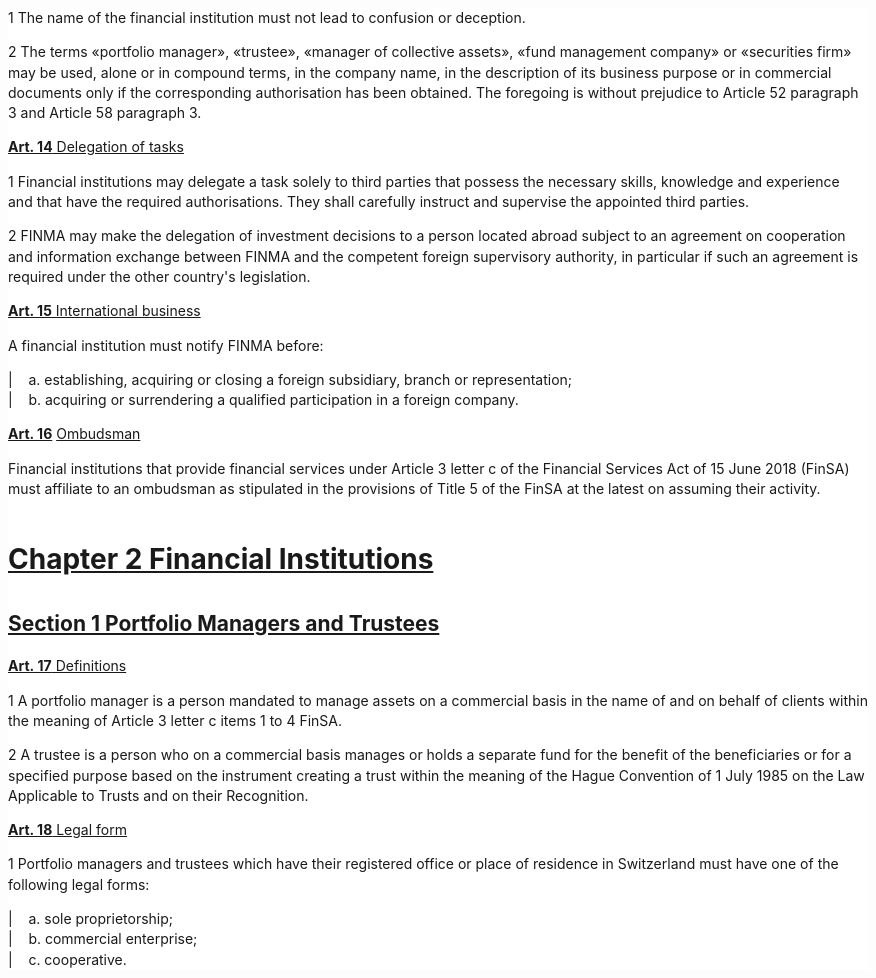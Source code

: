 1 The name of the financial institution must not lead to confusion or deception.

2 The terms «portfolio manager», «trustee», «manager of collective assets», «fund management company» or «securities firm» may be used, alone or in compound terms, in the company name, in the description of its business purpose or in commercial documents only if the corresponding authorisation has been obtained. The foregoing is without prejudice to Article 52 paragraph 3 and Article 58 paragraph 3.

[**Art. 14** Delegation of tasks](https://www.fedlex.admin.ch/eli/cc/2018/801/en#art_14) 

1 Financial institutions may delegate a task solely to third parties that possess the necessary skills, knowledge and experience and that have the required authorisations. They shall carefully instruct and supervise the appointed third parties.

2 FINMA may make the delegation of investment decisions to a person located abroad subject to an agreement on cooperation and information exchange between FINMA and the competent foreign supervisory authority, in particular if such an agreement is required under the other country's legislation.

[**Art. 15** International business](https://www.fedlex.admin.ch/eli/cc/2018/801/en#art_15) 

A financial institution must notify FINMA before: 


|    a. establishing, acquiring or closing a foreign subsidiary, branch or representation;  
|    b. acquiring or surrendering a qualified participation in a foreign company.

[**Art. 16**](https://www.fedlex.admin.ch/eli/cc/2018/801/en#art_16) [Ombudsman](https://www.fedlex.admin.ch/eli/cc/2018/801/en#art_16) 

Financial institutions that provide financial services under Article 3 letter c of the Financial Services Act of 15 June 2018 (FinSA) must affiliate to an ombudsman as stipulated in the provisions of Title 5 of the FinSA at the latest on assuming their activity.

# [Chapter 2 Financial Institutions](https://www.fedlex.admin.ch/eli/cc/2018/801/en#chap_2)

## [Section 1 Portfolio Managers and Trustees](https://www.fedlex.admin.ch/eli/cc/2018/801/en#chap_2/sec_1)

[**Art. 17** Definitions](https://www.fedlex.admin.ch/eli/cc/2018/801/en#art_17) 

1 A portfolio manager is a person mandated to manage assets on a commercial basis in the name of and on behalf of clients within the meaning of Article 3 letter c items 1 to 4 FinSA. 

2 A trustee is a person who on a commercial basis manages or holds a separate fund for the benefit of the beneficiaries or for a specified purpose based on the instrument creating a trust within the meaning of the Hague Convention of 1 July 1985 on the Law Applicable to Trusts and on their Recognition.

[**Art. 18** Legal form](https://www.fedlex.admin.ch/eli/cc/2018/801/en#art_18) 

1 Portfolio managers and trustees which have their registered office or place of residence in Switzerland must have one of the following legal forms: 


|    a. sole proprietorship;   
|    b. commercial enterprise;  
|    c. cooperative.
